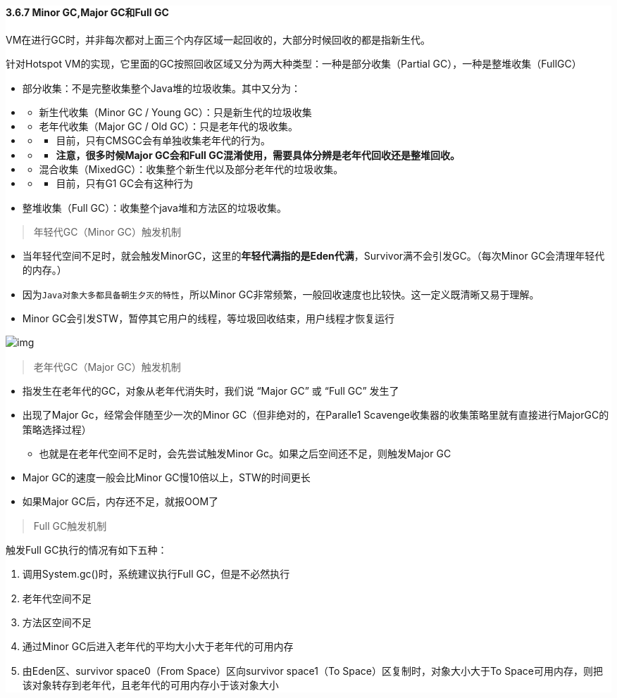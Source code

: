 

#### 3.6.7 Minor GC,Major GC和Full GC

VM在进行GC时，并非每次都对上面三个内存区域一起回收的，大部分时候回收的都是指新生代。



针对Hotspot VM的实现，它里面的GC按照回收区域又分为两大种类型：一种是部分收集（Partial GC），一种是整堆收集（FullGC）



- 部分收集：不是完整收集整个Java堆的垃圾收集。其中又分为： 

- - 新生代收集（Minor GC / Young GC）：只是新生代的垃圾收集

- - 老年代收集（Major GC / Old GC）：只是老年代的圾收集。 

- - - 目前，只有CMSGC会有单独收集老年代的行为。

- - - **注意，很多时候Major GC会和Full GC混淆使用，需要具体分辨是老年代回收还是整堆回收。**

- - 混合收集（MixedGC）：收集整个新生代以及部分老年代的垃圾收集。 

- - - 目前，只有G1 GC会有这种行为

- 整堆收集（Full GC）：收集整个java堆和方法区的垃圾收集。



> 年轻代GC（Minor GC）触发机制

- 当年轻代空间不足时，就会触发MinorGC，这里的**年轻代满指的是Eden代满**，Survivor满不会引发GC。（每次Minor GC会清理年轻代的内存。） 

-  因为`Java对象大多都具备朝生夕灭的特性`，所以Minor GC非常频繁，一般回收速度也比较快。这一定义既清晰又易于理解。 

-  Minor GC会引发STW，暂停其它用户的线程，等垃圾回收结束，用户线程才恢复运行 

![img](https://www.yuque.com/api/filetransfer/images?url=https%3A%2F%2Fgitee.com%2Fvectorx%2FImageCloud%2Fraw%2Fmaster%2Fimg%2F20210510112924.png&sign=0e4acedad5986dfb6ecd956f85294e4434ad5c1f3e0e0757688a12fb6173695c)



> 老年代GC（Major GC）触发机制

- 指发生在老年代的GC，对象从老年代消失时，我们说 “Major GC” 或 “Full GC” 发生了 

- 出现了Major Gc，经常会伴随至少一次的Minor GC（但非绝对的，在Paralle1 Scavenge收集器的收集策略里就有直接进行MajorGC的策略选择过程） 
  - 也就是在老年代空间不足时，会先尝试触发Minor Gc。如果之后空间还不足，则触发Major GC

-  Major GC的速度一般会比Minor GC慢10倍以上，STW的时间更长 

-  如果Major GC后，内存还不足，就报OOM了 



> Full  GC触发机制

触发Full GC执行的情况有如下五种：

1. 调用System.gc()时，系统建议执行Full GC，但是不必然执行

2. 老年代空间不足

3. 方法区空间不足

4. 通过Minor GC后进入老年代的平均大小大于老年代的可用内存

5. 由Eden区、survivor space0（From Space）区向survivor space1（To Space）区复制时，对象大小大于To Space可用内存，则把该对象转存到老年代，且老年代的可用内存小于该对象大小
